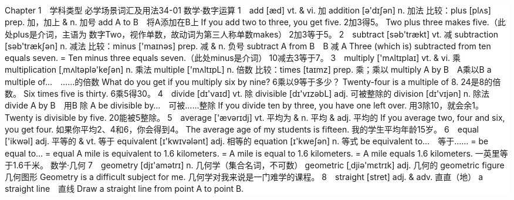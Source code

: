 Chapter 1　学科类型
必学场景词汇及用法34-01
数学·数字运算
1　add [æd] vt. & vi. 加
addition [ə'dɪʃən] n. 加法
比较：plus [plʌs] prep. 加，加上 & n. 加号
add A to B　将A添加在B上
If you add two to three, you get five.
2加3得5。
Two plus three makes five.（此处plus是介词，主语为
数字Two，视作单数，故动词为第三人称单数makes）
2加3等于5。
2　subtract [səb'trækt] vt. 减
subtraction [səb'trækʃən] n. 减法
比较：minus ['maɪnəs] prep. 减 & n. 负号
subtract A from B　B 减 A
Three (which is) subtracted from ten equals seven.
= Ten minus three equals seven.（此处minus是介词）
10减去3等于7。
3　multiply ['mʌltɪplaɪ] vt. & vi. 乘
multiplication [ˌmʌltəplə'keʃən] n. 乘法
multiple ['mʌltɪpL] n. 倍数
比较：times [taɪmz] prep. 乘；乘以
multiply A by B　A乘以B
a multiple of…　……的倍数
What do you get if you multiply six by nine?
6乘以9等于多少？
Twenty-four is a multiple of 8.
24是8的倍数。
Six times five is thirty.
6乘5得30。
4　divide [dɪ'vaɪd] vt. 除
divisible [dɪ'vɪzəbL] adj. 可被整除的
division [dɪ'vɪjən] n. 除法
divide A by B　用B 除 A
be divisible by…　可被……整除
If you divide ten by three, you have one left over.
用3除10，就会余1。
Twenty is divisible by five.
20能被5整除。
5　average ['ævərɪdj] vt. 平均为 & n. 平均 & adj. 平均的
If you average two, four and six, you get four.
如果你平均2、4和6，你会得到4。
The average age of my students is fifteen.
我的学生平均年龄15岁。
6　equal ['ikwəl] adj. 平等的 & vt. 等于
equivalent [ɪ'kwɪvələnt] adj. 相等的
equation [ɪ'kweʃən] n. 等式
be equivalent to…　等于……
= be equal to…
= equal
A mile is equivalent to 1.6 kilometers.
= A mile is equal to 1.6 kilometers.
= A mile equals 1.6 kilometers.
一英里等于1.6千米。
数学·几何
7　geometry [djɪ'amətrɪ] n. 几何学（集合名词，不可数）
geometric [ˌdjiə'mεtrɪk] adj. 几何的
geometric figure　几何图形
Geometry is a difficult subject for me.
几何学对我来说是一门难学的课程。
8　straight [stret] adj. & adv. 直直（地）
a straight line　直线
Draw a straight line from point A to point B.